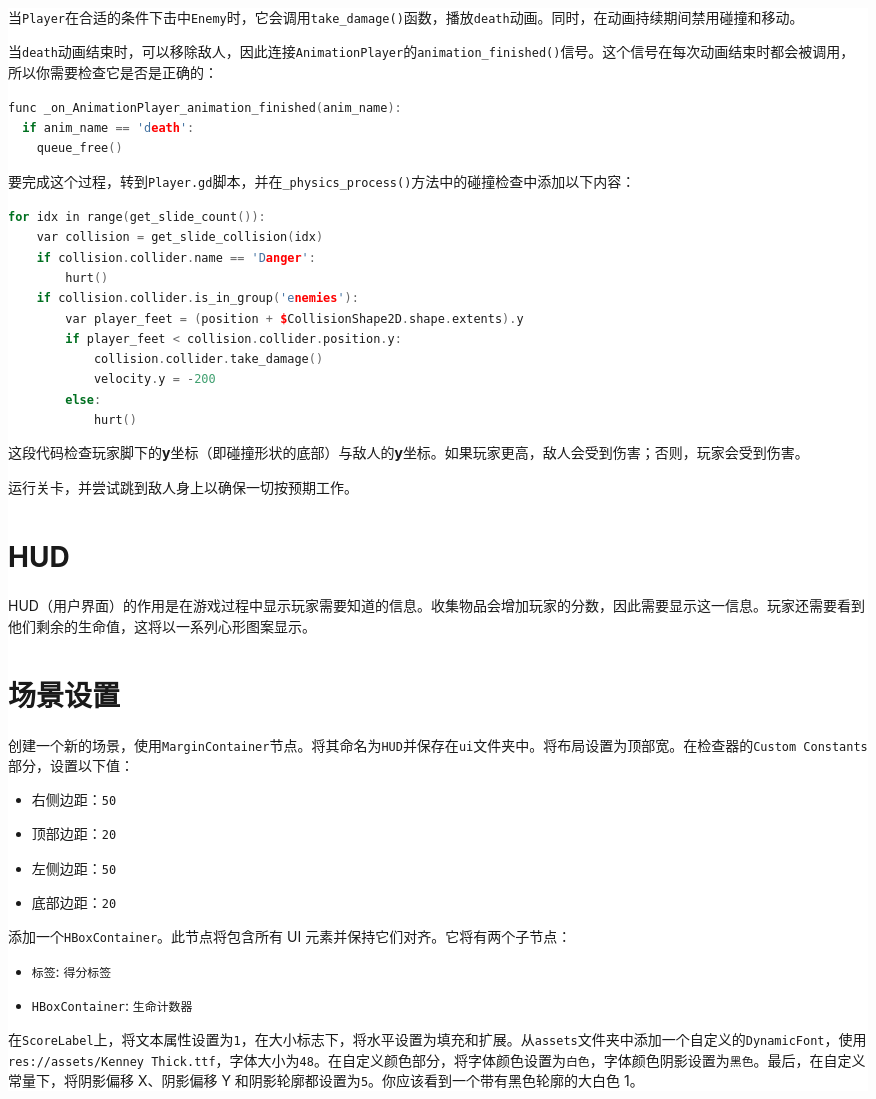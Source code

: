 当`Player`在合适的条件下击中`Enemy`时，它会调用`take_damage()`函数，播放`death`动画。同时，在动画持续期间禁用碰撞和移动。

当`death`动画结束时，可以移除敌人，因此连接`AnimationPlayer`的`animation_finished()`信号。这个信号在每次动画结束时都会被调用，所以你需要检查它是否是正确的：

```cpp
func _on_AnimationPlayer_animation_finished(anim_name):
  if anim_name == 'death':
    queue_free()
```

要完成这个过程，转到`Player.gd`脚本，并在`_physics_process()`方法中的碰撞检查中添加以下内容：

```cpp
for idx in range(get_slide_count()):
    var collision = get_slide_collision(idx)
    if collision.collider.name == 'Danger':
        hurt()
    if collision.collider.is_in_group('enemies'):
        var player_feet = (position + $CollisionShape2D.shape.extents).y
        if player_feet < collision.collider.position.y:
            collision.collider.take_damage()
            velocity.y = -200
        else:
            hurt()
```

这段代码检查玩家脚下的**y**坐标（即碰撞形状的底部）与敌人的**y**坐标。如果玩家更高，敌人会受到伤害；否则，玩家会受到伤害。

运行关卡，并尝试跳到敌人身上以确保一切按预期工作。

# HUD

HUD（用户界面）的作用是在游戏过程中显示玩家需要知道的信息。收集物品会增加玩家的分数，因此需要显示这一信息。玩家还需要看到他们剩余的生命值，这将以一系列心形图案显示。

# 场景设置

创建一个新的场景，使用`MarginContainer`节点。将其命名为`HUD`并保存在`ui`文件夹中。将布局设置为顶部宽。在检查器的`Custom Constants`部分，设置以下值：

+   右侧边距：`50`

+   顶部边距：`20`

+   左侧边距：`50`

+   底部边距：`20`

添加一个`HBoxContainer`。此节点将包含所有 UI 元素并保持它们对齐。它将有两个子节点：

+   `标签`: `得分标签`

+   `HBoxContainer`: `生命计数器`

在`ScoreLabel`上，将文本属性设置为`1`，在大小标志下，将水平设置为填充和扩展。从`assets`文件夹中添加一个自定义的`DynamicFont`，使用`res://assets/Kenney Thick.ttf`，字体大小为`48`。在自定义颜色部分，将字体颜色设置为`白色`，字体颜色阴影设置为`黑色`。最后，在自定义常量下，将阴影偏移 X、阴影偏移 Y 和阴影轮廓都设置为`5`。你应该看到一个带有黑色轮廓的大白色 1。

